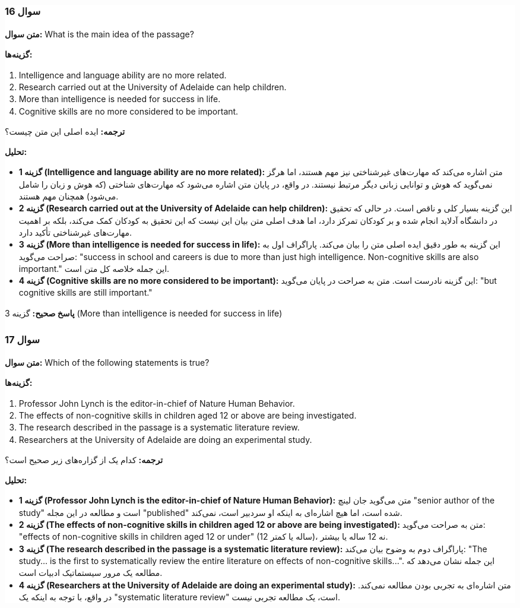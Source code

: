 


### سوال 16

**متن سوال:** What is the main idea of the passage?

**گزینه‌ها:**
1) Intelligence and language ability are no more related.
2) Research carried out at the University of Adelaide can help children.
3) More than intelligence is needed for success in life.
4) Cognitive skills are no more considered to be important.

**ترجمه:** ایده اصلی این متن چیست؟

**تحلیل:**
*   **گزینه 1 (Intelligence and language ability are no more related):** متن اشاره می‌کند که مهارت‌های غیرشناختی نیز مهم هستند، اما هرگز نمی‌گوید که هوش و توانایی زبانی دیگر مرتبط نیستند. در واقع، در پایان متن اشاره می‌شود که مهارت‌های شناختی (که هوش و زبان را شامل می‌شود) همچنان مهم هستند.
*   **گزینه 2 (Research carried out at the University of Adelaide can help children):** این گزینه بسیار کلی و ناقص است. در حالی که تحقیق در دانشگاه آدلاید انجام شده و بر کودکان تمرکز دارد، اما هدف اصلی متن بیان این نیست که این تحقیق به کودکان کمک می‌کند، بلکه بر اهمیت مهارت‌های غیرشناختی تأکید دارد.
*   **گزینه 3 (More than intelligence is needed for success in life):** این گزینه به طور دقیق ایده اصلی متن را بیان می‌کند. پاراگراف اول به صراحت می‌گوید: "success in school and careers is due to more than just high intelligence. Non-cognitive skills are also important." این جمله خلاصه کل متن است.
*   **گزینه 4 (Cognitive skills are no more considered to be important):** این گزینه نادرست است. متن به صراحت در پایان می‌گوید: "but cognitive skills are still important."

**پاسخ صحیح:** گزینه 3 (More than intelligence is needed for success in life)




### سوال 17

**متن سوال:** Which of the following statements is true?

**گزینه‌ها:**
1) Professor John Lynch is the editor-in-chief of Nature Human Behavior.
2) The effects of non-cognitive skills in children aged 12 or above are being investigated.
3) The research described in the passage is a systematic literature review.
4) Researchers at the University of Adelaide are doing an experimental study.

**ترجمه:** کدام یک از گزاره‌های زیر صحیح است؟

**تحلیل:**
*   **گزینه 1 (Professor John Lynch is the editor-in-chief of Nature Human Behavior):** متن می‌گوید جان لینچ "senior author of the study" است و مطالعه در این مجله "published" شده است، اما هیچ اشاره‌ای به اینکه او سردبیر است، نمی‌کند.
*   **گزینه 2 (The effects of non-cognitive skills in children aged 12 or above are being investigated):** متن به صراحت می‌گوید: "effects of non-cognitive skills in children aged 12 or under" (12 ساله یا کمتر)، نه 12 ساله یا بیشتر.
*   **گزینه 3 (The research described in the passage is a systematic literature review):** پاراگراف دوم به وضوح بیان می‌کند: "The study... is the first to systematically review the entire literature on effects of non-cognitive skills...". این جمله نشان می‌دهد که مطالعه یک مرور سیستماتیک ادبیات است.
*   **گزینه 4 (Researchers at the University of Adelaide are doing an experimental study):** متن اشاره‌ای به تجربی بودن مطالعه نمی‌کند. در واقع، با توجه به اینکه یک "systematic literature review" است، یک مطالعه تجربی نیست.
